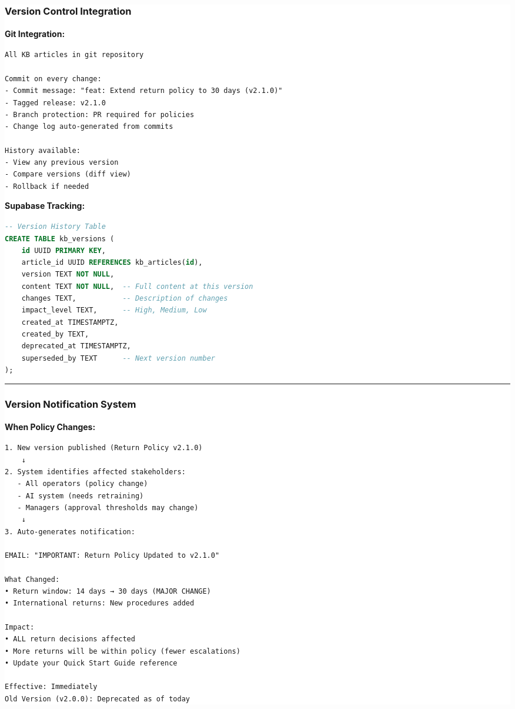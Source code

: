 
### Version Control Integration

**Git Integration:**

```
All KB articles in git repository

Commit on every change:
- Commit message: "feat: Extend return policy to 30 days (v2.1.0)"
- Tagged release: v2.1.0
- Branch protection: PR required for policies
- Change log auto-generated from commits

History available:
- View any previous version
- Compare versions (diff view)
- Rollback if needed
```

**Supabase Tracking:**

```sql
-- Version History Table
CREATE TABLE kb_versions (
    id UUID PRIMARY KEY,
    article_id UUID REFERENCES kb_articles(id),
    version TEXT NOT NULL,
    content TEXT NOT NULL,  -- Full content at this version
    changes TEXT,           -- Description of changes
    impact_level TEXT,      -- High, Medium, Low
    created_at TIMESTAMPTZ,
    created_by TEXT,
    deprecated_at TIMESTAMPTZ,
    superseded_by TEXT      -- Next version number
);
```

---

### Version Notification System

**When Policy Changes:**

```
1. New version published (Return Policy v2.1.0)
    ↓
2. System identifies affected stakeholders:
   - All operators (policy change)
   - AI system (needs retraining)
   - Managers (approval thresholds may change)
    ↓
3. Auto-generates notification:

EMAIL: "IMPORTANT: Return Policy Updated to v2.1.0"

What Changed:
• Return window: 14 days → 30 days (MAJOR CHANGE)
• International returns: New procedures added

Impact:
• ALL return decisions affected
• More returns will be within policy (fewer escalations)
• Update your Quick Start Guide reference

Effective: Immediately
Old Version (v2.0.0): Deprecated as of today
```